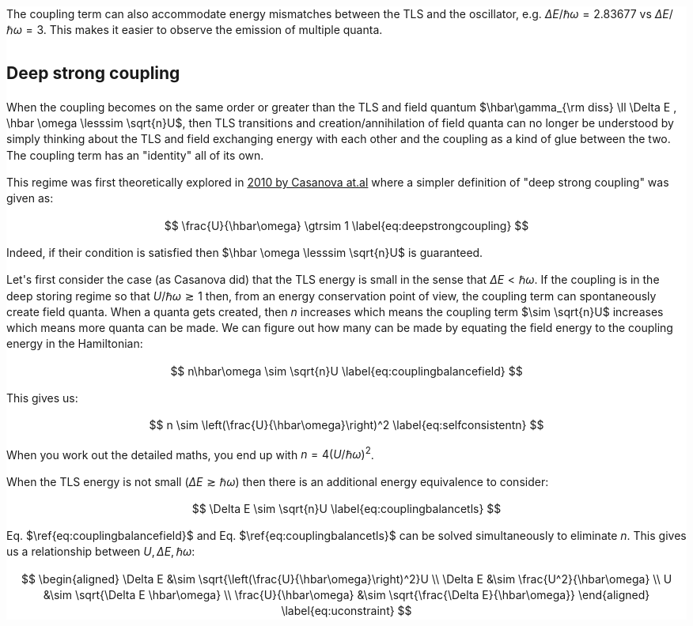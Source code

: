 The coupling term can also accommodate energy mismatches between the TLS and the oscillator, e.g. $\Delta E/ \hbar\omega = 2.83677$ vs $\Delta E/ \hbar\omega = 3$. This makes it easier to observe the emission of multiple quanta.

## Deep strong coupling

When the coupling becomes on the same order or greater than the TLS and field quantum $\hbar\gamma_{\rm diss} \ll \Delta E , \hbar \omega \lesssim \sqrt{n}U$, then TLS transitions and creation/annihilation of field quanta can no longer be understood by simply thinking about the TLS and field exchanging energy with each other and the coupling as a kind of glue between the two. The coupling term has an "identity" all of its own.

This regime was first theoretically explored in [2010 by Casanova at.al](https://journals.aps.org/prl/abstract/10.1103/PhysRevLett.105.263603) where a simpler definition of "deep strong coupling" was given as:

$$
\frac{U}{\hbar\omega} \gtrsim 1
\label{eq:deepstrongcoupling}
$$

Indeed, if their condition is satisfied then $\hbar \omega \lesssim \sqrt{n}U$ is guaranteed.

Let's first consider the case (as Casanova did) that the TLS energy is small in the sense that  $\Delta E < \hbar \omega$. If the coupling is in the deep storing regime so that $U/\hbar\omega \gtrsim 1$ then, from an energy conservation point of view, the coupling term can spontaneously create field quanta. When a quanta gets created, then $n$ increases which means the coupling term $\sim \sqrt{n}U$ increases which means more quanta can be made. We can figure out how many can be made by equating the field energy to the coupling energy in the Hamiltonian:

$$
n\hbar\omega \sim \sqrt{n}U
\label{eq:couplingbalancefield}
$$

This gives us:

$$
n \sim \left(\frac{U}{\hbar\omega}\right)^2
\label{eq:selfconsistentn}
$$

When you work out the detailed maths, you end up with $n = 4(U/\hbar\omega)^2$. 

When the TLS energy is not small ($\Delta E \gtrsim \hbar \omega$) then there is an additional energy equivalence to consider:

$$
\Delta E \sim \sqrt{n}U
\label{eq:couplingbalancetls}
$$

Eq. $\ref{eq:couplingbalancefield}$ and Eq. $\ref{eq:couplingbalancetls}$ can be solved simultaneously to eliminate $n$. This gives us a relationship between $U,\Delta E,\hbar\omega$:

$$
\begin{aligned}
\Delta E &\sim \sqrt{\left(\frac{U}{\hbar\omega}\right)^2}U \\
\Delta E &\sim \frac{U^2}{\hbar\omega} \\
U &\sim \sqrt{\Delta E \hbar\omega} \\
\frac{U}{\hbar\omega} &\sim \sqrt{\frac{\Delta E}{\hbar\omega}}
\end{aligned}
\label{eq:uconstraint}
$$
